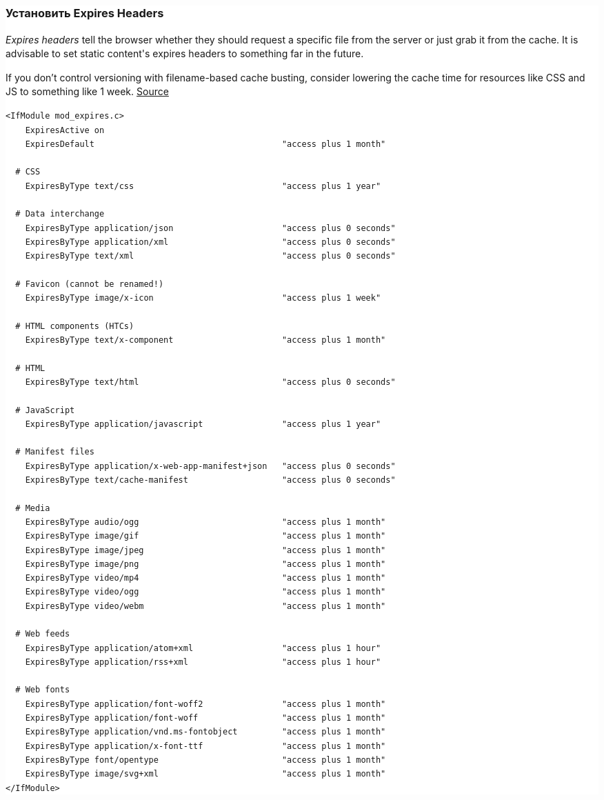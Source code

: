 
### Установить Expires Headers
_Expires headers_ tell the browser whether they should request a specific file from the server or just grab it from the cache. It is advisable to set static content's expires headers to something far in the future.

If you don’t control versioning with filename-based cache busting, consider lowering the cache time for resources like CSS and JS to something like 1 week. [Source](https://github.com/h5bp/server-configs-apache)
``` apacheconf
<IfModule mod_expires.c>
    ExpiresActive on
    ExpiresDefault                                      "access plus 1 month"

  # CSS
    ExpiresByType text/css                              "access plus 1 year"

  # Data interchange
    ExpiresByType application/json                      "access plus 0 seconds"
    ExpiresByType application/xml                       "access plus 0 seconds"
    ExpiresByType text/xml                              "access plus 0 seconds"

  # Favicon (cannot be renamed!)
    ExpiresByType image/x-icon                          "access plus 1 week"

  # HTML components (HTCs)
    ExpiresByType text/x-component                      "access plus 1 month"

  # HTML
    ExpiresByType text/html                             "access plus 0 seconds"

  # JavaScript
    ExpiresByType application/javascript                "access plus 1 year"

  # Manifest files
    ExpiresByType application/x-web-app-manifest+json   "access plus 0 seconds"
    ExpiresByType text/cache-manifest                   "access plus 0 seconds"

  # Media
    ExpiresByType audio/ogg                             "access plus 1 month"
    ExpiresByType image/gif                             "access plus 1 month"
    ExpiresByType image/jpeg                            "access plus 1 month"
    ExpiresByType image/png                             "access plus 1 month"
    ExpiresByType video/mp4                             "access plus 1 month"
    ExpiresByType video/ogg                             "access plus 1 month"
    ExpiresByType video/webm                            "access plus 1 month"

  # Web feeds
    ExpiresByType application/atom+xml                  "access plus 1 hour"
    ExpiresByType application/rss+xml                   "access plus 1 hour"

  # Web fonts
    ExpiresByType application/font-woff2                "access plus 1 month"
    ExpiresByType application/font-woff                 "access plus 1 month"
    ExpiresByType application/vnd.ms-fontobject         "access plus 1 month"
    ExpiresByType application/x-font-ttf                "access plus 1 month"
    ExpiresByType font/opentype                         "access plus 1 month"
    ExpiresByType image/svg+xml                         "access plus 1 month"
</IfModule>
```
